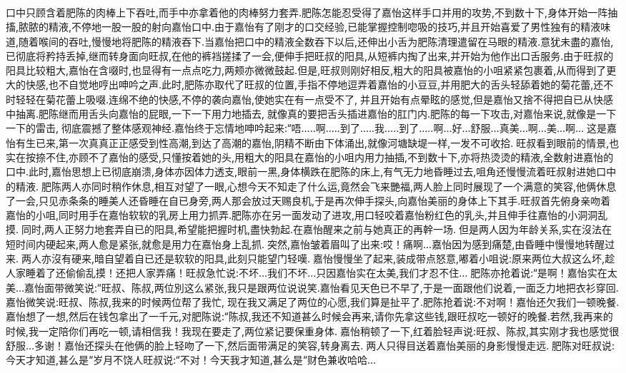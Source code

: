 口中只顾含着肥陈的肉棒上下吞吐,而手中亦拿着他的肉棒努力套弄.肥陈怎能忍受得了嘉怡这样手口并用的攻势,不到数十下,身体开始一阵抽搐,脓脓的精液,不停地一股一股的射向嘉怡口中.由于嘉怡有了刚才的口交经验,已能掌握控制唿吸的技巧,并且开始喜爱了男性独有的精液味道,随着喉间的吞吐,慢慢地将肥陈的精液吞下.当嘉怡把口中的精液全数吞下以后,还伸出小舌为肥陈清理遣留在马眼的精液.意犹未盡的嘉怡,已彻底将矜持丢掉,继而转身面向旺叔,在他的裤裆搓揉了一会,便伸手把旺叔的阳具,从短裤内掏了出来,并开始为他作出口舌服务.由于旺叔的阳具比较粗大,嘉怡在含啜时,也显得有一点点吃力,两颊亦微微鼓起.但是,旺叔则刚好相反,粗大的阳具被嘉怡的小咀紧紧包裹着,从而得到了更大的快感,也不自觉地哼出呻吟之声.此时,肥陈亦取代了旺叔的位置,手指不停地逗弄着嘉怡的小豆豆,并用肥大的舌头轻舔着她的菊花蕾,还不时轻轻在菊花蕾上吸啜.连绵不绝的快感,不停的袭向嘉怡,使她实在有一点受不了, 并且开始有点晕眩的感觉,但是嘉怡又捨不得把自已从快感中抽离.肥陈继而用舌头向嘉怡的屁眼,一下一下用力地插去, 就像真的要把舌头插进嘉怡的肛门内.肥陈的每一下攻击,对嘉怡来说,就像是一下一下的雷击, 彻底震撼了整体感观神经.嘉怡终于忘情地呻吟起来:“唔…..啊…..到了…..我…..到了…..啊…好…舒服…真美…啊…美…啊… 这是嘉怡有生已来,第一次真真正正感受到性高潮,到达了高潮的嘉怡,阴精不断由下体涌出,就像河塘缺堤一样,一发不可收拾. 旺叔看到眼前的情景,也实在按捺不住,亦顾不了嘉怡的感受,只懂按着她的头,用粗大的阳具在嘉怡的小咀内用力抽插,不到数十下,亦将热烫烫的精液,全数射进嘉怡的口中.此时,嘉怡思想上已彻底崩溃,身体亦因体力透支,眼前一黑,身体横跌在肥陈的床上,有气无力地昏睡过去,咀角还慢慢流着旺叔射进她口中的精液. 肥陈两人亦同时稍作休息,相互对望了一眼,心想今天不知走了什么运,竟然会飞来艷福,两人脸上同时展现了一个满意的笑容,他俩休息了一会,只见赤条条的睡美人还昏睡在自已身旁,两人那会放过天赐良机,于是再次伸手探头,向嘉怡美丽的身体上下其手.旺叔首先俯身亲吻着嘉怡的小咀,同时用手在嘉怡软软的乳房上用力抓弄.肥陈亦在另一面发动了进攻,用口轻咬着嘉怡粉红色的乳头,并且伸手往嘉怡的小洞洞乱摸. 同时,两人正努力地套弄自已的阳具,希望能把握时机,盡快勃起.在嘉怡醒来之前与她真正的再幹一场. 但是两人因为年龄关系,实在沒法在短时间内硬起来,两人愈是紧张,就愈是用力在嘉怡身上乱抓. 突然,嘉怡皱着眉叫了出来:哎！痛啊…嘉怡因为感到痛楚,由昏睡中慢慢地转醒过来. 两人亦沒有硬来,暗自望着自已还是软软的阳具,此刻只能望门轻嘆. 嘉怡慢慢坐了起来,装成带点怒意,嘟着小咀说:原来两位大叔这么坏,趁人家睡着了还偷偷乱摸！还把人家弄痛！旺叔急忙说:不坏…我们不坏…只因嘉怡实在太美,我们才忍不住… 肥陈亦抢着说:“是啊！嘉怡实在太美…嘉怡面带微笑说:“旺叔、陈叔,两位別这么紧张,我只是跟两位说说笑.嘉怡看见天色已不早了,于是一面跟他们说着,一面乏力地把衣衫穿回. 嘉怡微笑说:旺叔、陈叔,我来的时候两位帮了我忙, 现在我又满足了两位的心愿,我们算是扯平了.肥陈抢着说:不对啊！嘉怡还欠我们一顿晚餐. 嘉怡想了一想,然后在钱包拿出了一千元,对肥陈说:“陈叔,我还不知道甚么时候会再来,请你先拿这些钱,跟旺叔吃一顿好的晚餐.若然,我再来的时候,我一定陪你们再吃一顿,请相信我！我现在要走了,两位紧记要保重身体. 嘉怡稍顿了一下,红着脸轻声说:旺叔、陈叔,其实刚才我也感觉很舒服…多谢！嘉怡还探头在他俩的脸上轻吻了一下,然后面带满足的笑容,转身离去. 两人只得目送着嘉怡美丽的身影慢慢走远. 肥陈对旺叔说:今天才知道,甚么是“岁月不饶人旺叔说:“不对！今天我才知道,甚么是“财色兼收哈哈…
            

